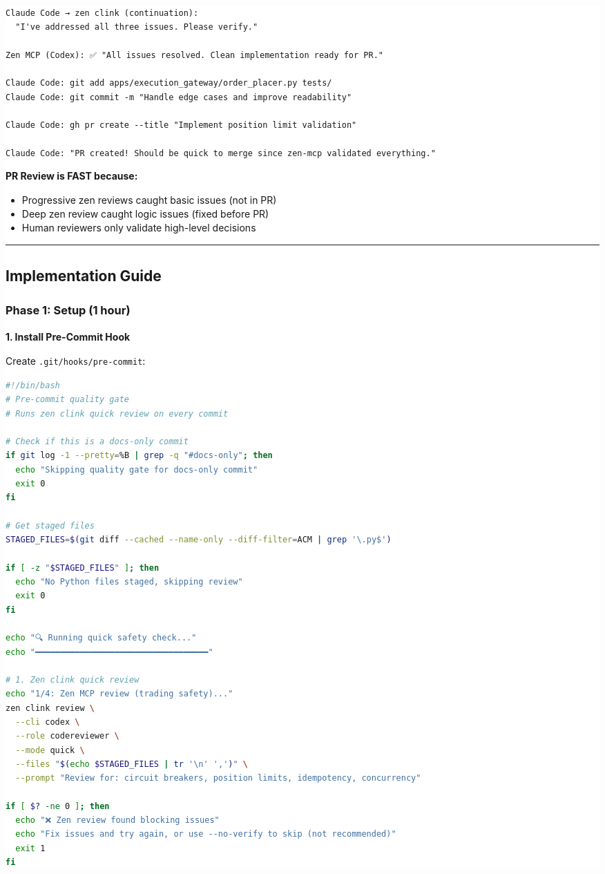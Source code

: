 ```
Claude Code → zen clink (continuation):
  "I've addressed all three issues. Please verify."

Zen MCP (Codex): ✅ "All issues resolved. Clean implementation ready for PR."

Claude Code: git add apps/execution_gateway/order_placer.py tests/
Claude Code: git commit -m "Handle edge cases and improve readability"

Claude Code: gh pr create --title "Implement position limit validation"

Claude Code: "PR created! Should be quick to merge since zen-mcp validated everything."
```

**PR Review is FAST because:**
- Progressive zen reviews caught basic issues (not in PR)
- Deep zen review caught logic issues (fixed before PR)
- Human reviewers only validate high-level decisions

---

## Implementation Guide

### Phase 1: Setup (1 hour)

**1. Install Pre-Commit Hook**

Create `.git/hooks/pre-commit`:
```bash
#!/bin/bash
# Pre-commit quality gate
# Runs zen clink quick review on every commit

# Check if this is a docs-only commit
if git log -1 --pretty=%B | grep -q "#docs-only"; then
  echo "Skipping quality gate for docs-only commit"
  exit 0
fi

# Get staged files
STAGED_FILES=$(git diff --cached --name-only --diff-filter=ACM | grep '\.py$')

if [ -z "$STAGED_FILES" ]; then
  echo "No Python files staged, skipping review"
  exit 0
fi

echo "🔍 Running quick safety check..."
echo "━━━━━━━━━━━━━━━━━━━━━━━━━━━━━━━━━━━"

# 1. Zen clink quick review
echo "1/4: Zen MCP review (trading safety)..."
zen clink review \
  --cli codex \
  --role codereviewer \
  --mode quick \
  --files "$(echo $STAGED_FILES | tr '\n' ',')" \
  --prompt "Review for: circuit breakers, position limits, idempotency, concurrency"

if [ $? -ne 0 ]; then
  echo "❌ Zen review found blocking issues"
  echo "Fix issues and try again, or use --no-verify to skip (not recommended)"
  exit 1
fi

```